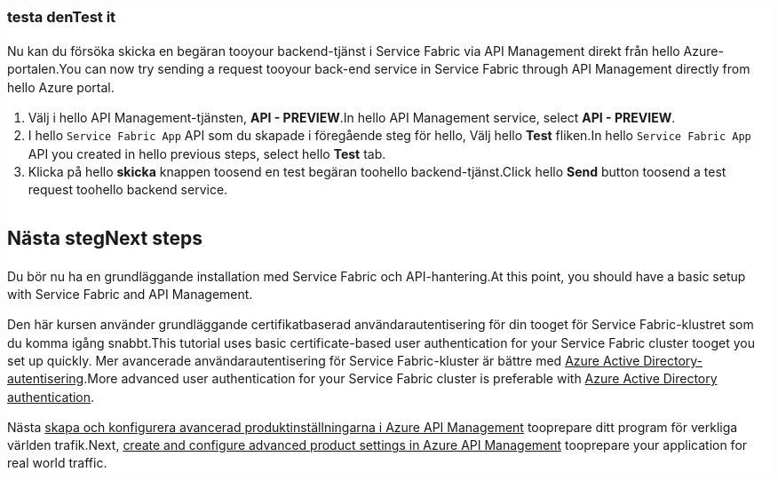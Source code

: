 ### <a name="test-it"></a><span data-ttu-id="0db83-272">testa den</span><span class="sxs-lookup"><span data-stu-id="0db83-272">Test it</span></span>

<span data-ttu-id="0db83-273">Nu kan du försöka skicka en begäran tooyour backend-tjänst i Service Fabric via API Management direkt från hello Azure-portalen.</span><span class="sxs-lookup"><span data-stu-id="0db83-273">You can now try sending a request tooyour back-end service in Service Fabric through API Management directly from hello Azure portal.</span></span>

 1. <span data-ttu-id="0db83-274">Välj i hello API Management-tjänsten, **API - PREVIEW**.</span><span class="sxs-lookup"><span data-stu-id="0db83-274">In hello API Management service, select **API - PREVIEW**.</span></span>
 2. <span data-ttu-id="0db83-275">I hello `Service Fabric App` API som du skapade i föregående steg för hello, Välj hello **Test** fliken.</span><span class="sxs-lookup"><span data-stu-id="0db83-275">In hello `Service Fabric App` API you created in hello previous steps, select hello **Test** tab.</span></span>
 3. <span data-ttu-id="0db83-276">Klicka på hello **skicka** knappen toosend en test begäran toohello backend-tjänst.</span><span class="sxs-lookup"><span data-stu-id="0db83-276">Click hello **Send** button toosend a test request toohello backend service.</span></span>

## <a name="next-steps"></a><span data-ttu-id="0db83-277">Nästa steg</span><span class="sxs-lookup"><span data-stu-id="0db83-277">Next steps</span></span>

<span data-ttu-id="0db83-278">Du bör nu ha en grundläggande installation med Service Fabric och API-hantering.</span><span class="sxs-lookup"><span data-stu-id="0db83-278">At this point, you should have a basic setup with Service Fabric and API Management.</span></span>

<span data-ttu-id="0db83-279">Den här kursen använder grundläggande certifikatbaserad användarautentisering för din tooget för Service Fabric-klustret som du komma igång snabbt.</span><span class="sxs-lookup"><span data-stu-id="0db83-279">This tutorial uses basic certificate-based user authentication for your Service Fabric cluster tooget you set up quickly.</span></span> <span data-ttu-id="0db83-280">Mer avancerade användarautentisering för Service Fabric-kluster är bättre med [Azure Active Directory-autentisering](service-fabric-cluster-creation-via-arm.md#set-up-azure-active-directory-for-client-authentication).</span><span class="sxs-lookup"><span data-stu-id="0db83-280">More advanced user authentication for your Service Fabric cluster is preferable with [Azure Active Directory authentication](service-fabric-cluster-creation-via-arm.md#set-up-azure-active-directory-for-client-authentication).</span></span> 

<span data-ttu-id="0db83-281">Nästa [skapa och konfigurera avancerad produktinställningarna i Azure API Management](https://docs.microsoft.com/azure/api-management/api-management-howto-product-with-rules) tooprepare ditt program för verkliga världen trafik.</span><span class="sxs-lookup"><span data-stu-id="0db83-281">Next, [create and configure advanced product settings in Azure API Management](https://docs.microsoft.com/azure/api-management/api-management-howto-product-with-rules) tooprepare your application for real world traffic.</span></span>


[azure-powershell]:https://azure.microsoft.com/documentation/articles/powershell-install-configure/

[network-arm]:https://github.com/Azure-Samples/service-fabric-api-management/blob/master/network.json
[network-parameters-arm]:https://github.com/Azure-Samples/service-fabric-api-management/blob/master/network.parameters.json


[sf-apim-topology-overview]: ./media/service-fabric-api-management-quickstart/sf-apim-topology-overview.png